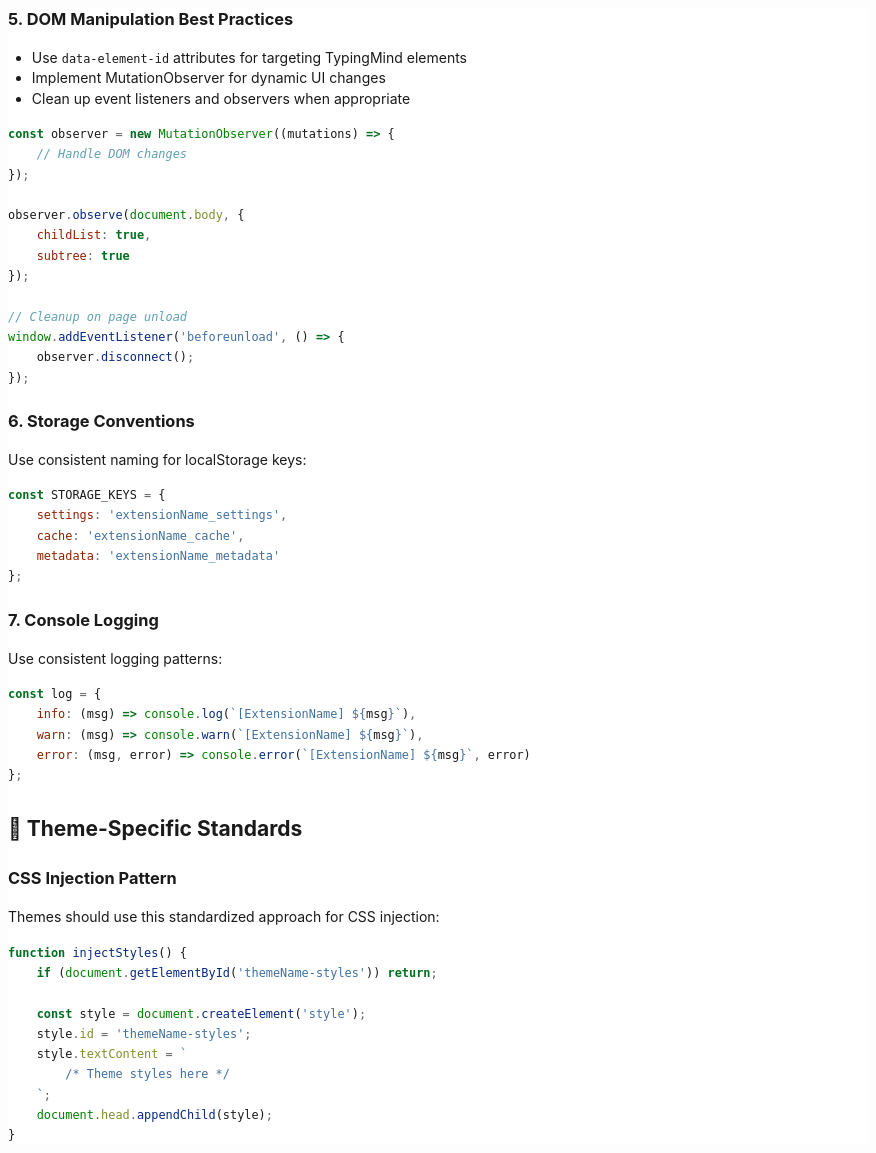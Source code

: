 ### 5. DOM Manipulation Best Practices
- Use `data-element-id` attributes for targeting TypingMind elements
- Implement MutationObserver for dynamic UI changes
- Clean up event listeners and observers when appropriate

```javascript
const observer = new MutationObserver((mutations) => {
    // Handle DOM changes
});

observer.observe(document.body, {
    childList: true,
    subtree: true
});

// Cleanup on page unload
window.addEventListener('beforeunload', () => {
    observer.disconnect();
});
```

### 6. Storage Conventions
Use consistent naming for localStorage keys:

```javascript
const STORAGE_KEYS = {
    settings: 'extensionName_settings',
    cache: 'extensionName_cache',
    metadata: 'extensionName_metadata'
};
```

### 7. Console Logging
Use consistent logging patterns:

```javascript
const log = {
    info: (msg) => console.log(`[ExtensionName] ${msg}`),
    warn: (msg) => console.warn(`[ExtensionName] ${msg}`),
    error: (msg, error) => console.error(`[ExtensionName] ${msg}`, error)
};
```

## 🎨 Theme-Specific Standards

### CSS Injection Pattern
Themes should use this standardized approach for CSS injection:

```javascript
function injectStyles() {
    if (document.getElementById('themeName-styles')) return;
    
    const style = document.createElement('style');
    style.id = 'themeName-styles';
    style.textContent = `
        /* Theme styles here */
    `;
    document.head.appendChild(style);
}
```
